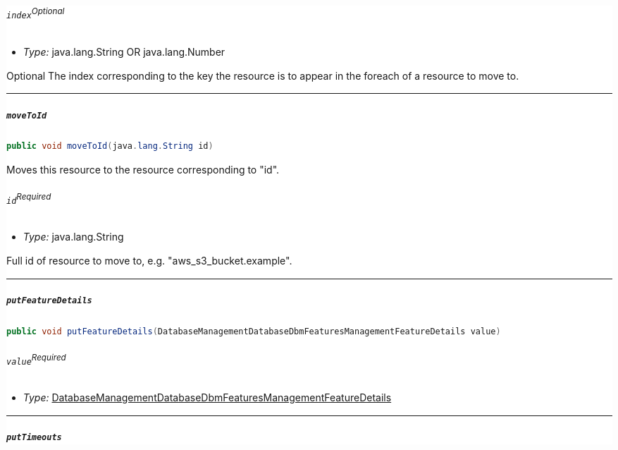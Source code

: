 
###### `index`<sup>Optional</sup> <a name="index" id="rhizo-co-terraform-provider-oci.databaseManagementDatabaseDbmFeaturesManagement.DatabaseManagementDatabaseDbmFeaturesManagement.moveTo.parameter.index"></a>

- *Type:* java.lang.String OR java.lang.Number

Optional The index corresponding to the key the resource is to appear in the foreach of a resource to move to.

---

##### `moveToId` <a name="moveToId" id="rhizo-co-terraform-provider-oci.databaseManagementDatabaseDbmFeaturesManagement.DatabaseManagementDatabaseDbmFeaturesManagement.moveToId"></a>

```java
public void moveToId(java.lang.String id)
```

Moves this resource to the resource corresponding to "id".

###### `id`<sup>Required</sup> <a name="id" id="rhizo-co-terraform-provider-oci.databaseManagementDatabaseDbmFeaturesManagement.DatabaseManagementDatabaseDbmFeaturesManagement.moveToId.parameter.id"></a>

- *Type:* java.lang.String

Full id of resource to move to, e.g. "aws_s3_bucket.example".

---

##### `putFeatureDetails` <a name="putFeatureDetails" id="rhizo-co-terraform-provider-oci.databaseManagementDatabaseDbmFeaturesManagement.DatabaseManagementDatabaseDbmFeaturesManagement.putFeatureDetails"></a>

```java
public void putFeatureDetails(DatabaseManagementDatabaseDbmFeaturesManagementFeatureDetails value)
```

###### `value`<sup>Required</sup> <a name="value" id="rhizo-co-terraform-provider-oci.databaseManagementDatabaseDbmFeaturesManagement.DatabaseManagementDatabaseDbmFeaturesManagement.putFeatureDetails.parameter.value"></a>

- *Type:* <a href="#rhizo-co-terraform-provider-oci.databaseManagementDatabaseDbmFeaturesManagement.DatabaseManagementDatabaseDbmFeaturesManagementFeatureDetails">DatabaseManagementDatabaseDbmFeaturesManagementFeatureDetails</a>

---

##### `putTimeouts` <a name="putTimeouts" id="rhizo-co-terraform-provider-oci.databaseManagementDatabaseDbmFeaturesManagement.DatabaseManagementDatabaseDbmFeaturesManagement.putTimeouts"></a>
